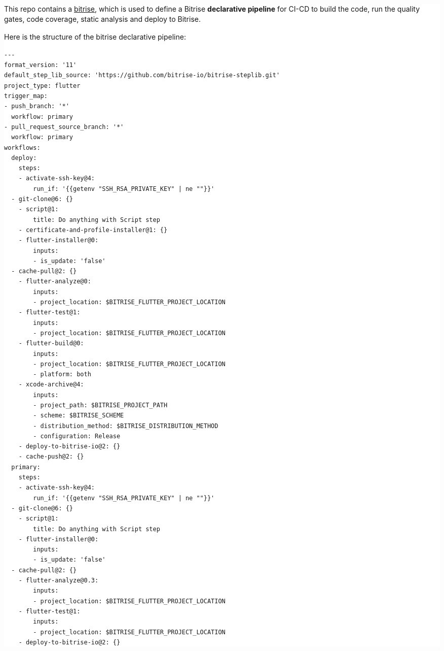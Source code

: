 This repo contains a [bitrise](./bitrise.yml), which is used to define a Bitrise **declarative pipeline** for CI-CD to build the code, run the quality gates, code coverage, static analysis and deploy to Bitrise.

Here is the structure of the bitrise declarative pipeline:

```
---  
format_version: '11'  
default_step_lib_source: 'https://github.com/bitrise-io/bitrise-steplib.git'  
project_type: flutter  
trigger_map:  
- push_branch: '*'  
  workflow: primary  
- pull_request_source_branch: '*'  
  workflow: primary  
workflows:  
  deploy:  
    steps:  
    - activate-ssh-key@4:  
        run_if: '{{getenv "SSH_RSA_PRIVATE_KEY" | ne ""}}'  
  - git-clone@6: {}  
    - script@1:  
        title: Do anything with Script step  
    - certificate-and-profile-installer@1: {}  
    - flutter-installer@0:  
        inputs:  
        - is_update: 'false'  
  - cache-pull@2: {}  
    - flutter-analyze@0:  
        inputs:  
        - project_location: $BITRISE_FLUTTER_PROJECT_LOCATION  
    - flutter-test@1:  
        inputs:  
        - project_location: $BITRISE_FLUTTER_PROJECT_LOCATION  
    - flutter-build@0:  
        inputs:  
        - project_location: $BITRISE_FLUTTER_PROJECT_LOCATION  
        - platform: both  
    - xcode-archive@4:  
        inputs:  
        - project_path: $BITRISE_PROJECT_PATH  
        - scheme: $BITRISE_SCHEME  
        - distribution_method: $BITRISE_DISTRIBUTION_METHOD  
        - configuration: Release  
    - deploy-to-bitrise-io@2: {}  
    - cache-push@2: {}  
  primary:  
    steps:  
    - activate-ssh-key@4:  
        run_if: '{{getenv "SSH_RSA_PRIVATE_KEY" | ne ""}}'  
  - git-clone@6: {}  
    - script@1:  
        title: Do anything with Script step  
    - flutter-installer@0:  
        inputs:  
        - is_update: 'false'  
  - cache-pull@2: {}  
    - flutter-analyze@0.3:  
        inputs:  
        - project_location: $BITRISE_FLUTTER_PROJECT_LOCATION  
    - flutter-test@1:  
        inputs:  
        - project_location: $BITRISE_FLUTTER_PROJECT_LOCATION  
    - deploy-to-bitrise-io@2: {}  
```